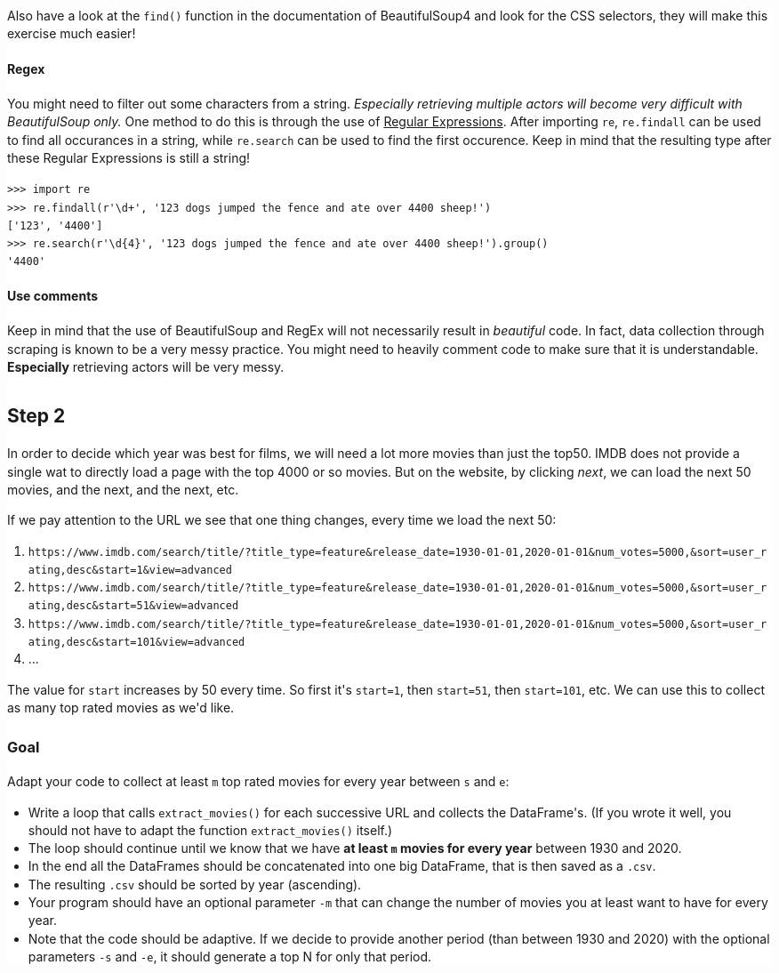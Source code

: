 Also have a look at the `find()` function in the documentation of BeautifulSoup4 and look for the CSS selectors, they will make this exercise much easier!

#### Regex
You might need to filter out some characters from a string. _Especially retrieving multiple actors will become very difficult with BeautifulSoup only._ One method to do this is through the use of [Regular Expressions]. After importing `re`, `re.findall` can be used to find all occurances in a string, while `re.search` can be used to find the first occurence. Keep in mind that the resulting type after these Regular Expressions is still a string!

    >>> import re
    >>> re.findall(r'\d+', '123 dogs jumped the fence and ate over 4400 sheep!')
    ['123', '4400']
    >>> re.search(r'\d{4}', '123 dogs jumped the fence and ate over 4400 sheep!').group()
    '4400'

[Regular Expressions]: https://www.w3schools.com/python/python_regex.asp


#### Use comments

Keep in mind that the use of BeautifulSoup and RegEx will not necessarily result in _beautiful_ code. In fact, data collection through scraping is known to be a very messy practice. You might need to heavily comment code to make sure that it is understandable. **Especially** retrieving actors will be very messy.

## Step 2

In order to decide which year was best for films, we will need a lot more movies than just the top50. IMDB does not provide a single wat to directly load a page with the top 4000 or so movies. But on the website, by clicking *next*, we can load the next 50 movies, and the next, and the next, etc.

If we pay attention to the URL we see that one thing changes, every time we load the next 50:

1. `https://www.imdb.com/search/title/?title_type=feature&release_date=1930-01-01,2020-01-01&num_votes=5000,&sort=user_rating,desc&start=1&view=advanced`
2. `https://www.imdb.com/search/title/?title_type=feature&release_date=1930-01-01,2020-01-01&num_votes=5000,&sort=user_rating,desc&start=51&view=advanced`
3. `https://www.imdb.com/search/title/?title_type=feature&release_date=1930-01-01,2020-01-01&num_votes=5000,&sort=user_rating,desc&start=101&view=advanced`
4. ...

The value for `start` increases by 50 every time. So first it's `start=1`, then `start=51`, then `start=101`, etc. We can use this to collect as many top rated movies as we'd like.

### Goal

Adapt your code to collect at least `m` top rated movies for every year between `s` and `e`:

- Write a loop that calls `extract_movies()` for each successive URL and collects the DataFrame's. (If you wrote it well, you should not have to adapt the function `extract_movies()` itself.)
- The loop should continue until we know that we have **at least `m` movies for every year** between 1930 and 2020.
- In the end all the DataFrames should be concatenated into one big DataFrame, that is then saved as a `.csv`.
- The resulting `.csv` should be sorted by year (ascending).
- Your program should have an optional parameter `-m` that can change the number of movies you at least want to have for every year.
- Note that the code should be adaptive. If we decide to provide another period (than between 1930 and 2020) with the optional parameters `-s` and `-e`, it should generate a top N for only that period.
